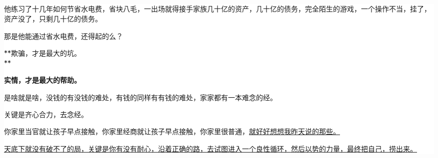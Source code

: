 他练习了十几年如何节省水电费，省块八毛，一出场就得接手家族几十亿的资产，几十亿的债务，完全陌生的游戏，一个操作不当，挂了，资产没了，只剩几十亿的债务。

那是他能通过省水电费，还得起的么？

 **欺骗，才是最大的坑。  
**

 **实情，才是最大的帮助。**  

是啥就是啥，没钱的有没钱的难处，有钱的同样有有钱的难处，家家都有一本难念的经。  

关键是齐心合力，去念经。

你家里当官就让孩子早点接触，你家里经商就让孩子早点接触，你家里很普通，[就好好想想我昨天说的那些。](http://mp.weixin.qq.com/s?__biz=Mzg4MTg2MzU3Mg==&mid=2247484415&idx=1&sn=a31e35d5e3a48ce9e35c7e08f85373e7&chksm=cf5e3d04f829b41231810ae4431de8ca79300ff0a5ca21162b741e3db3b3c38b2f7fa7ba554e&scene=21#wechat_redirect)  

[天底下就没有破不了的局，关键是你有没有耐心，沿着正确的路，去试图进入一个良性循环，然后以势的力量，最终把自己，捞出来。](http://mp.weixin.qq.com/s?__biz=Mzg4MTg2MzU3Mg==&mid=2247484415&idx=1&sn=a31e35d5e3a48ce9e35c7e08f85373e7&chksm=cf5e3d04f829b41231810ae4431de8ca79300ff0a5ca21162b741e3db3b3c38b2f7fa7ba554e&scene=21#wechat_redirect)

